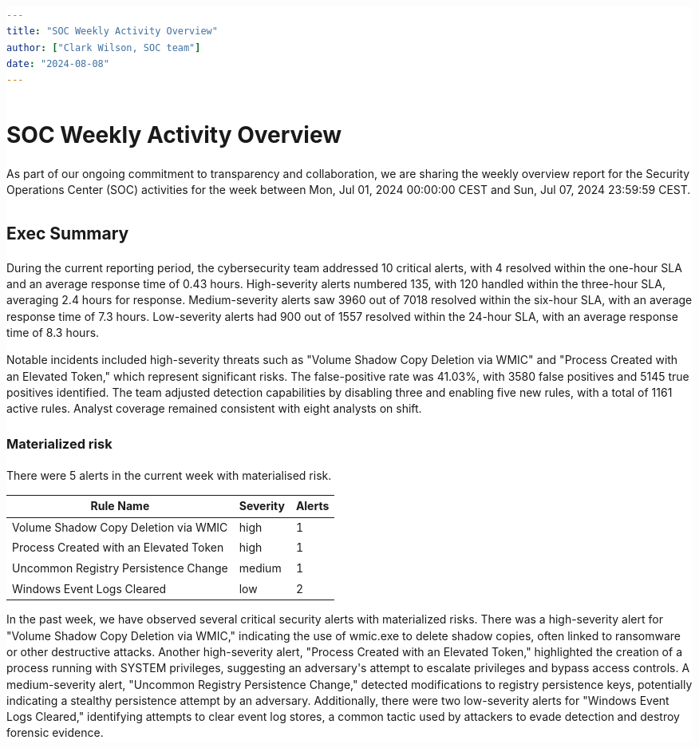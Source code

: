 ```yaml
---
title: "SOC Weekly Activity Overview"
author: ["Clark Wilson, SOC team"]
date: "2024-08-08"
---
```


# SOC Weekly Activity Overview

As part of our ongoing commitment to transparency and collaboration, we are sharing the weekly overview report
for the Security Operations Center (SOC) activities for the week between
Mon, Jul 01, 2024 00:00:00 CEST and
Sun, Jul 07, 2024 23:59:59 CEST.

## Exec Summary

During the current reporting period, the cybersecurity team addressed 10 critical alerts, with 4 resolved within the one-hour SLA and an average response time of 0.43 hours. High-severity alerts numbered 135, with 120 handled within the three-hour SLA, averaging 2.4 hours for response. Medium-severity alerts saw 3960 out of 7018 resolved within the six-hour SLA, with an average response time of 7.3 hours. Low-severity alerts had 900 out of 1557 resolved within the 24-hour SLA, with an average response time of 8.3 hours.

Notable incidents included high-severity threats such as "Volume Shadow Copy Deletion via WMIC" and "Process Created with an Elevated Token," which represent significant risks. The false-positive rate was 41.03%, with 3580 false positives and 5145 true positives identified. The team adjusted detection capabilities by disabling three and enabling five new rules, with a total of 1161 active rules. Analyst coverage remained consistent with eight analysts on shift.


### Materialized risk

There were 5 alerts in the current week with materialised risk.

|Rule Name|Severity|Alerts|
|---|---|---|
| Volume Shadow Copy Deletion via WMIC | high | 1 |
| Process Created with an Elevated Token | high | 1 |
| Uncommon Registry Persistence Change | medium | 1 |
| Windows Event Logs Cleared | low | 2 |


In the past week, we have observed several critical security alerts with materialized risks. There was a high-severity alert for "Volume Shadow Copy Deletion via WMIC," indicating the use of wmic.exe to delete shadow copies, often linked to ransomware or other destructive attacks. Another high-severity alert, "Process Created with an Elevated Token," highlighted the creation of a process running with SYSTEM privileges, suggesting an adversary's attempt to escalate privileges and bypass access controls. A medium-severity alert, "Uncommon Registry Persistence Change," detected modifications to registry persistence keys, potentially indicating a stealthy persistence attempt by an adversary. Additionally, there were two low-severity alerts for "Windows Event Logs Cleared," identifying attempts to clear event log stores, a common tactic used by attackers to evade detection and destroy forensic evidence.

